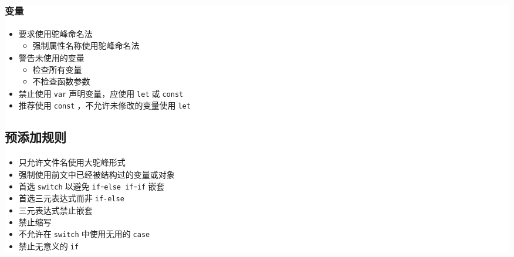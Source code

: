 ### 变量
- 要求使用驼峰命名法
  - 强制属性名称使用驼峰命名法
- 警告未使用的变量
  - 检查所有变量
  - 不检查函数参数
- 禁止使用 `var` 声明变量，应使用 `let` 或 `const`
- 推荐使用 `const` ，不允许未修改的变量使用 `let`

## 预添加规则
- 只允许文件名使用大驼峰形式
- 强制使用前文中已经被结构过的变量或对象
- 首选 `switch` 以避免 `if`-`else if`-`if` 嵌套
- 首选三元表达式而非 `if-else`
- 三元表达式禁止嵌套
- 禁止缩写
- 不允许在 `switch` 中使用无用的 `case`
- 禁止无意义的 `if`
